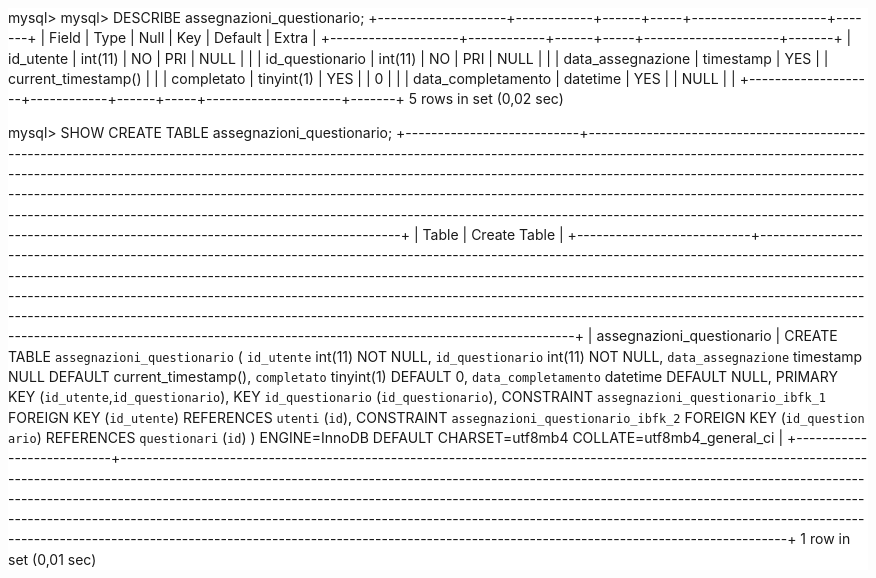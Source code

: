 mysql> 
mysql> DESCRIBE assegnazioni_questionario;
+--------------------+------------+------+-----+---------------------+-------+
| Field              | Type       | Null | Key | Default             | Extra |
+--------------------+------------+------+-----+---------------------+-------+
| id_utente          | int(11)    | NO   | PRI | NULL                |       |
| id_questionario    | int(11)    | NO   | PRI | NULL                |       |
| data_assegnazione  | timestamp  | YES  |     | current_timestamp() |       |
| completato         | tinyint(1) | YES  |     | 0                   |       |
| data_completamento | datetime   | YES  |     | NULL                |       |
+--------------------+------------+------+-----+---------------------+-------+
5 rows in set (0,02 sec)

mysql> SHOW CREATE TABLE assegnazioni_questionario;
+---------------------------+------------------------------------------------------------------------------------------------------------------------------------------------------------------------------------------------------------------------------------------------------------------------------------------------------------------------------------------------------------------------------------------------------------------------------------------------------------------------------------------------------------------------------------------------------------------------------------------------------------------------------------------------------------+
| Table                     | Create Table                                                                                                                                                                                                                                                                                                                                                                                                                                                                                                                                                                                                                                               |
+---------------------------+------------------------------------------------------------------------------------------------------------------------------------------------------------------------------------------------------------------------------------------------------------------------------------------------------------------------------------------------------------------------------------------------------------------------------------------------------------------------------------------------------------------------------------------------------------------------------------------------------------------------------------------------------------+
| assegnazioni_questionario | CREATE TABLE `assegnazioni_questionario` (
  `id_utente` int(11) NOT NULL,
  `id_questionario` int(11) NOT NULL,
  `data_assegnazione` timestamp NULL DEFAULT current_timestamp(),
  `completato` tinyint(1) DEFAULT 0,
  `data_completamento` datetime DEFAULT NULL,
  PRIMARY KEY (`id_utente`,`id_questionario`),
  KEY `id_questionario` (`id_questionario`),
  CONSTRAINT `assegnazioni_questionario_ibfk_1` FOREIGN KEY (`id_utente`) REFERENCES `utenti` (`id`),
  CONSTRAINT `assegnazioni_questionario_ibfk_2` FOREIGN KEY (`id_questionario`) REFERENCES `questionari` (`id`)
) ENGINE=InnoDB DEFAULT CHARSET=utf8mb4 COLLATE=utf8mb4_general_ci |
+---------------------------+------------------------------------------------------------------------------------------------------------------------------------------------------------------------------------------------------------------------------------------------------------------------------------------------------------------------------------------------------------------------------------------------------------------------------------------------------------------------------------------------------------------------------------------------------------------------------------------------------------------------------------------------------------+
1 row in set (0,01 sec)
